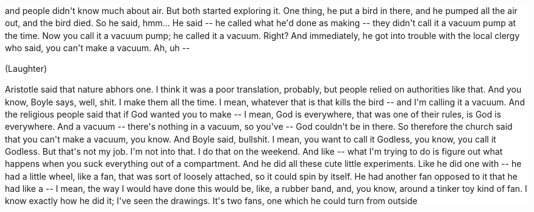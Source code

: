 and people didn&#39;t know much about air.
But both started exploring it.
One thing, he put a bird in there,
and he pumped all the air out,
and the bird died. So he said, hmm...
He said -- he called
what he&#39;d done as making --
they didn&#39;t call it
a vacuum pump at the time.
Now you call it a vacuum
pump; he called it a vacuum.
Right? And immediately,
he got into trouble with the local clergy
who said, you can&#39;t make a vacuum.
Ah, uh --

(Laughter)

Aristotle said that nature abhors one.
I think it was a poor
translation, probably,
but people relied
on authorities like that.
And you know, Boyle says, well, shit.
I make them all the time.
I mean, whatever
that is that kills the bird --
and I&#39;m calling it a vacuum.
And the religious people said that
if God wanted you to make --
I mean, God is everywhere,
that was one of their rules,
is God is everywhere.
And a vacuum --
there&#39;s nothing in a vacuum,
so you&#39;ve -- God couldn&#39;t be in there.
So therefore the church said that you
can&#39;t make a vacuum, you know.
And Boyle said, bullshit.
I mean, you want to call it Godless,
you know, you call it Godless.
But that&#39;s not my job. I&#39;m not into that.
I do that on the weekend. And like --
what I&#39;m trying to do
is figure out what happens
when you suck everything
out of a compartment.
And he did all these
cute little experiments.
Like he did one with --
he had a little wheel,
like a fan, that was
sort of loosely attached,
so it could spin by itself.
He had another fan opposed to it
that he had like a --
I mean, the way I would have done
this would be, like, a rubber band,
and, you know, around a tinker
toy kind of fan.
I know exactly how he did
it; I&#39;ve seen the drawings.
It&#39;s two fans, one which he could
turn from outside